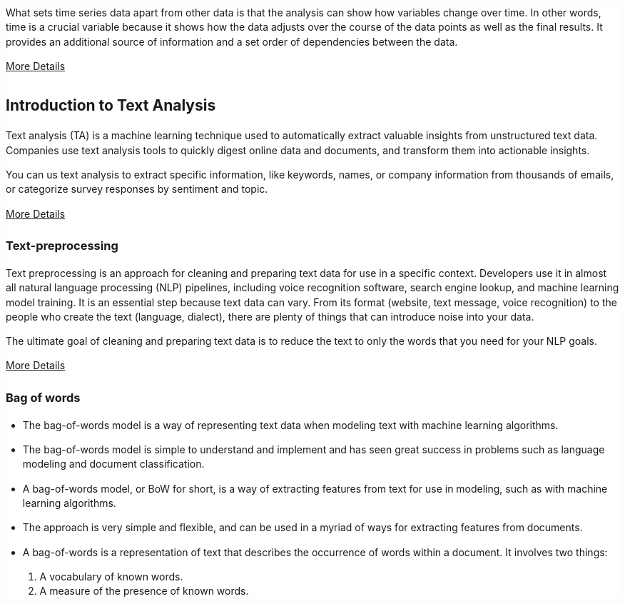 What sets time series data apart from other data is that the analysis can show
how variables change over time. In other words, time is a crucial variable
because it shows how the data adjusts over the course of the data points as well
as the final results. It provides an additional source of information and a set
order of dependencies between the data.

[More Details](https://www.tableau.com/learn/articles/time-series-analysis)

## Introduction to Text Analysis

Text analysis (TA) is a machine learning technique used to automatically extract
valuable insights from unstructured text data. Companies use text analysis tools
to quickly digest online data and documents, and transform them into actionable
insights.

You can us text analysis to extract specific information, like keywords, names,
or company information from thousands of emails, or categorize survey responses
by sentiment and topic.

[More Details](https://monkeylearn.com/text-analysis/)

### Text-preprocessing

Text preprocessing is an approach for cleaning and preparing text data for use
in a specific context. Developers use it in almost all natural language
processing (NLP) pipelines, including voice recognition software, search engine
lookup, and machine learning model training. It is an essential step because
text data can vary. From its format (website, text message, voice recognition)
to the people who create the text (language, dialect), there are plenty of
things that can introduce noise into your data.

The ultimate goal of cleaning and preparing text data is to reduce the text to
only the words that you need for your NLP goals.

[More
Details](https://www.codecademy.com/learn/text-preprocessing/modules/nlp-text-preprocessing)

### Bag of words

*   The bag-of-words model is a way of representing text data when modeling text
    with machine learning algorithms.

*   The bag-of-words model is simple to understand and implement and has seen
    great success in problems such as language modeling and document
    classification.

*   A bag-of-words model, or BoW for short, is a way of extracting features from
    text for use in modeling, such as with machine learning algorithms.

*   The approach is very simple and flexible, and can be used in a myriad of
    ways for extracting features from documents.

*   A bag-of-words is a representation of text that describes the occurrence of
    words within a document. It involves two things:
    1.  A vocabulary of known words.
    2.  A measure of the presence of known words.
